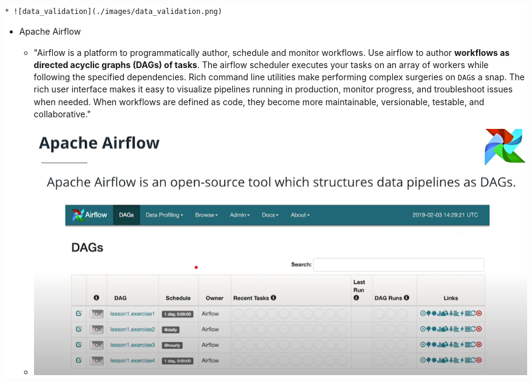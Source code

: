     * ![data_validation](./images/data_validation.png)

* Apache Airflow

    * "Airflow is a platform to programmatically author, schedule and monitor workflows. Use airflow to author **workflows as directed acyclic graphs (DAGs) of tasks**. The airflow scheduler executes your tasks on an array of workers while following the specified dependencies. Rich command line utilities make performing complex surgeries on `DAG`s a snap. The rich user interface makes it easy to visualize pipelines running in production, monitor progress, and troubleshoot issues when needed. When workflows are defined as code, they become more maintainable, versionable, testable, and collaborative."

    * ![airflow](./images/airflow.png)
